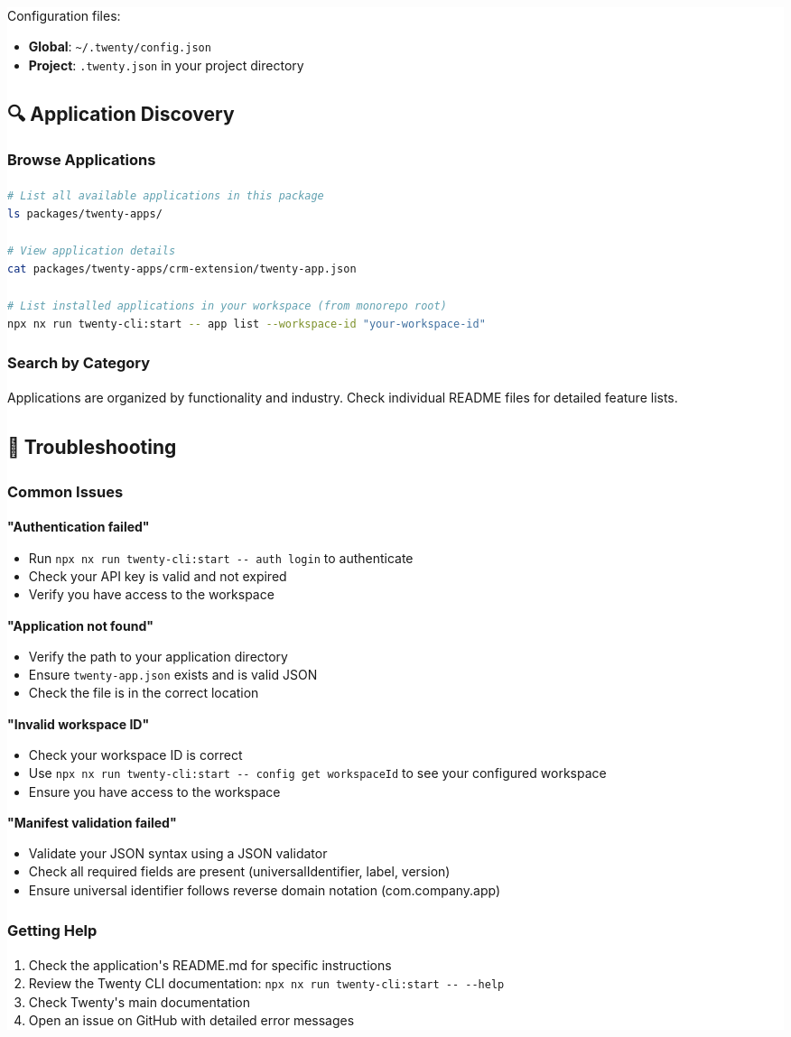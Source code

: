Configuration files:
- **Global**: `~/.twenty/config.json`
- **Project**: `.twenty.json` in your project directory

## 🔍 Application Discovery

### Browse Applications
```bash
# List all available applications in this package
ls packages/twenty-apps/

# View application details
cat packages/twenty-apps/crm-extension/twenty-app.json

# List installed applications in your workspace (from monorepo root)
npx nx run twenty-cli:start -- app list --workspace-id "your-workspace-id"
```

### Search by Category
Applications are organized by functionality and industry. Check individual README files for detailed feature lists.

## 🚨 Troubleshooting

### Common Issues

**"Authentication failed"**
- Run `npx nx run twenty-cli:start -- auth login` to authenticate
- Check your API key is valid and not expired
- Verify you have access to the workspace

**"Application not found"**
- Verify the path to your application directory
- Ensure `twenty-app.json` exists and is valid JSON
- Check the file is in the correct location

**"Invalid workspace ID"**
- Check your workspace ID is correct
- Use `npx nx run twenty-cli:start -- config get workspaceId` to see your configured workspace
- Ensure you have access to the workspace

**"Manifest validation failed"**
- Validate your JSON syntax using a JSON validator
- Check all required fields are present (universalIdentifier, label, version)
- Ensure universal identifier follows reverse domain notation (com.company.app)

### Getting Help

1. Check the application's README.md for specific instructions
2. Review the Twenty CLI documentation: `npx nx run twenty-cli:start -- --help`
3. Check Twenty's main documentation
4. Open an issue on GitHub with detailed error messages
